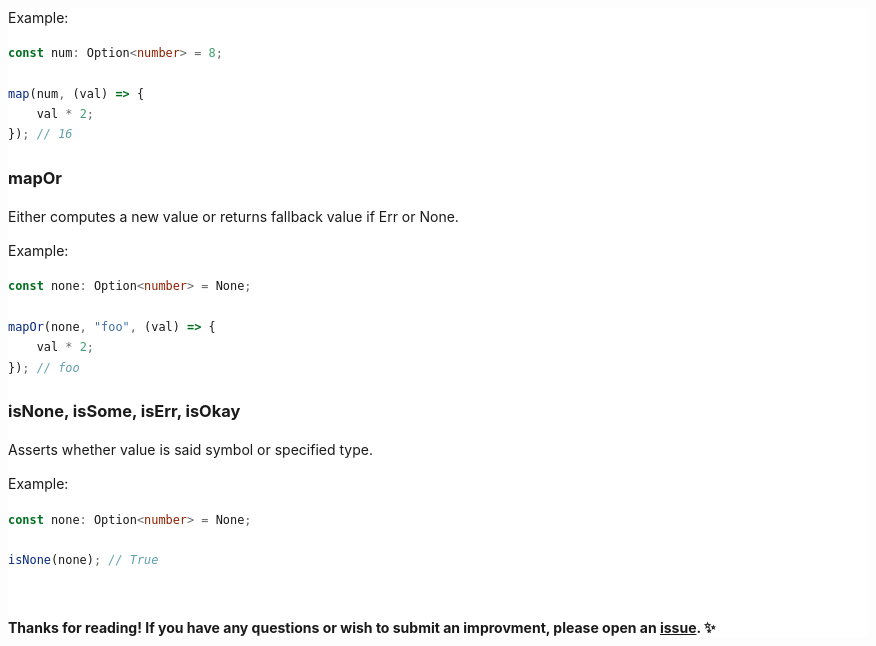 Example:

```ts
const num: Option<number> = 8;

map(num, (val) => {
    val * 2;
}); // 16
```

### mapOr

Either computes a new value or returns fallback value if Err or None.

Example:

```ts
const none: Option<number> = None;

mapOr(none, "foo", (val) => {
    val * 2;
}); // foo
```

### isNone, isSome, isErr, isOkay

Asserts whether value is said symbol or specified type.

Example:

```ts
const none: Option<number> = None;

isNone(none); // True
```

<br/> 
    
**Thanks for reading! If you have any questions or wish to submit an improvment, 
please open an [issue](https://github.com/OliverBrotchie/optionals/issues/new). ✨**
